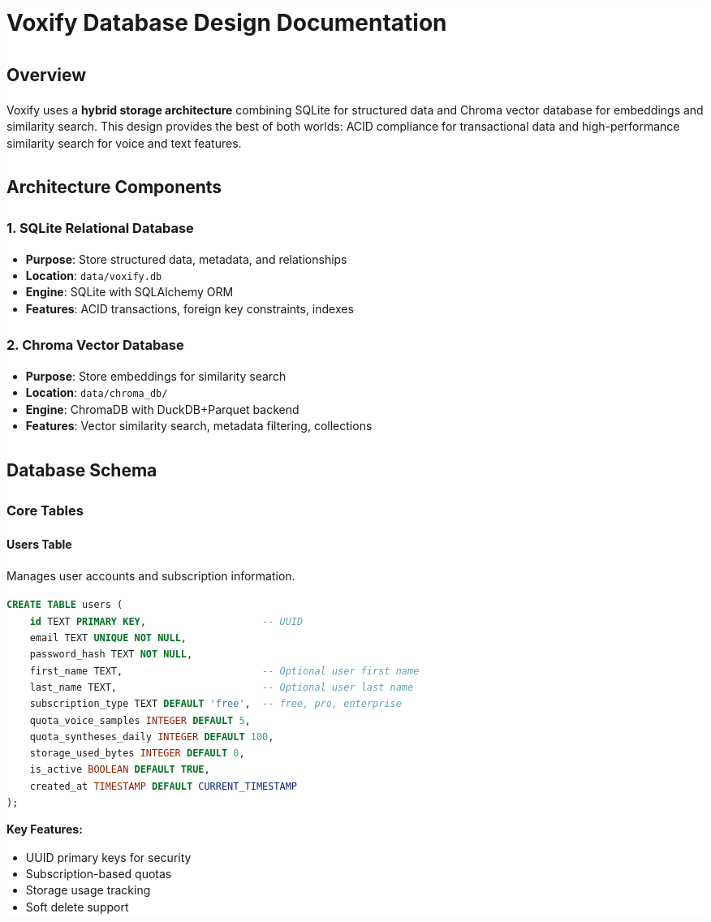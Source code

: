 # Voxify Database Design Documentation

## Overview

Voxify uses a **hybrid storage architecture** combining SQLite for structured data and Chroma vector database for embeddings and similarity search. This design provides the best of both worlds: ACID compliance for transactional data and high-performance similarity search for voice and text features.

## Architecture Components

### 1. SQLite Relational Database
- **Purpose**: Store structured data, metadata, and relationships
- **Location**: `data/voxify.db`
- **Engine**: SQLite with SQLAlchemy ORM
- **Features**: ACID transactions, foreign key constraints, indexes

### 2. Chroma Vector Database
- **Purpose**: Store embeddings for similarity search
- **Location**: `data/chroma_db/`
- **Engine**: ChromaDB with DuckDB+Parquet backend
- **Features**: Vector similarity search, metadata filtering, collections

## Database Schema

### Core Tables

#### Users Table
Manages user accounts and subscription information.

```sql
CREATE TABLE users (
    id TEXT PRIMARY KEY,                    -- UUID
    email TEXT UNIQUE NOT NULL,
    password_hash TEXT NOT NULL,
    first_name TEXT,                        -- Optional user first name
    last_name TEXT,                         -- Optional user last name
    subscription_type TEXT DEFAULT 'free',  -- free, pro, enterprise
    quota_voice_samples INTEGER DEFAULT 5,
    quota_syntheses_daily INTEGER DEFAULT 100,
    storage_used_bytes INTEGER DEFAULT 0,
    is_active BOOLEAN DEFAULT TRUE,
    created_at TIMESTAMP DEFAULT CURRENT_TIMESTAMP
);
```

**Key Features:**
- UUID primary keys for security
- Subscription-based quotas
- Storage usage tracking
- Soft delete support
